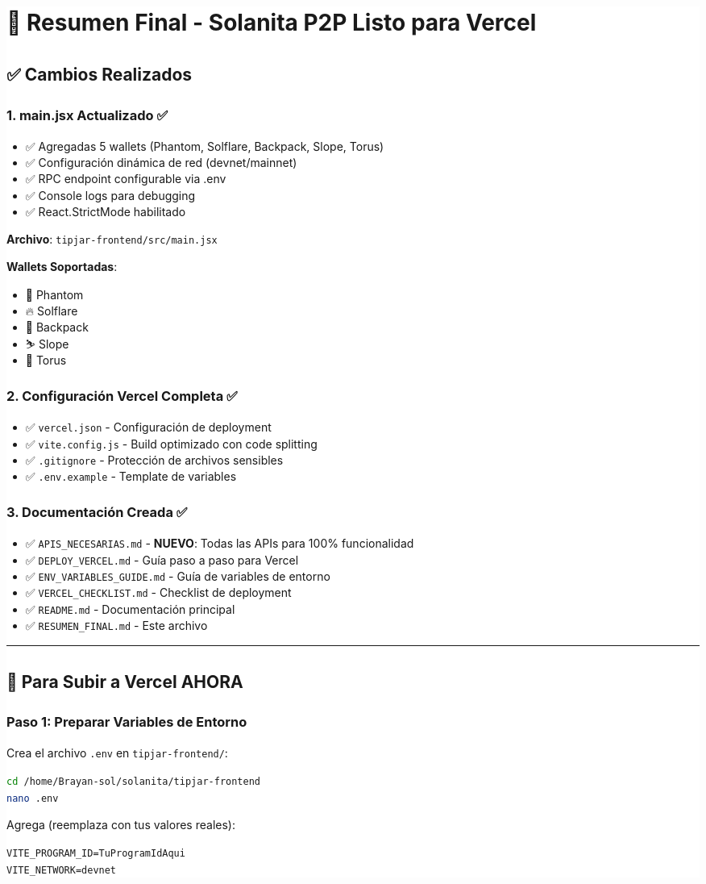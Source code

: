 # 🎯 Resumen Final - Solanita P2P Listo para Vercel

## ✅ Cambios Realizados

### 1. **main.jsx Actualizado** ✅
- ✅ Agregadas 5 wallets (Phantom, Solflare, Backpack, Slope, Torus)
- ✅ Configuración dinámica de red (devnet/mainnet)
- ✅ RPC endpoint configurable via .env
- ✅ Console logs para debugging
- ✅ React.StrictMode habilitado

**Archivo**: `tipjar-frontend/src/main.jsx`

**Wallets Soportadas**:
- 💜 Phantom
- 🔥 Solflare
- 🎒 Backpack
- ⛷️ Slope
- 🔷 Torus

### 2. **Configuración Vercel Completa** ✅
- ✅ `vercel.json` - Configuración de deployment
- ✅ `vite.config.js` - Build optimizado con code splitting
- ✅ `.gitignore` - Protección de archivos sensibles
- ✅ `.env.example` - Template de variables

### 3. **Documentación Creada** ✅
- ✅ `APIS_NECESARIAS.md` - **NUEVO**: Todas las APIs para 100% funcionalidad
- ✅ `DEPLOY_VERCEL.md` - Guía paso a paso para Vercel
- ✅ `ENV_VARIABLES_GUIDE.md` - Guía de variables de entorno
- ✅ `VERCEL_CHECKLIST.md` - Checklist de deployment
- ✅ `README.md` - Documentación principal
- ✅ `RESUMEN_FINAL.md` - Este archivo

---

## 🚀 Para Subir a Vercel AHORA

### Paso 1: Preparar Variables de Entorno

Crea el archivo `.env` en `tipjar-frontend/`:

```bash
cd /home/Brayan-sol/solanita/tipjar-frontend
nano .env
```

Agrega (reemplaza con tus valores reales):

```env
VITE_PROGRAM_ID=TuProgramIdAqui
VITE_NETWORK=devnet
```
